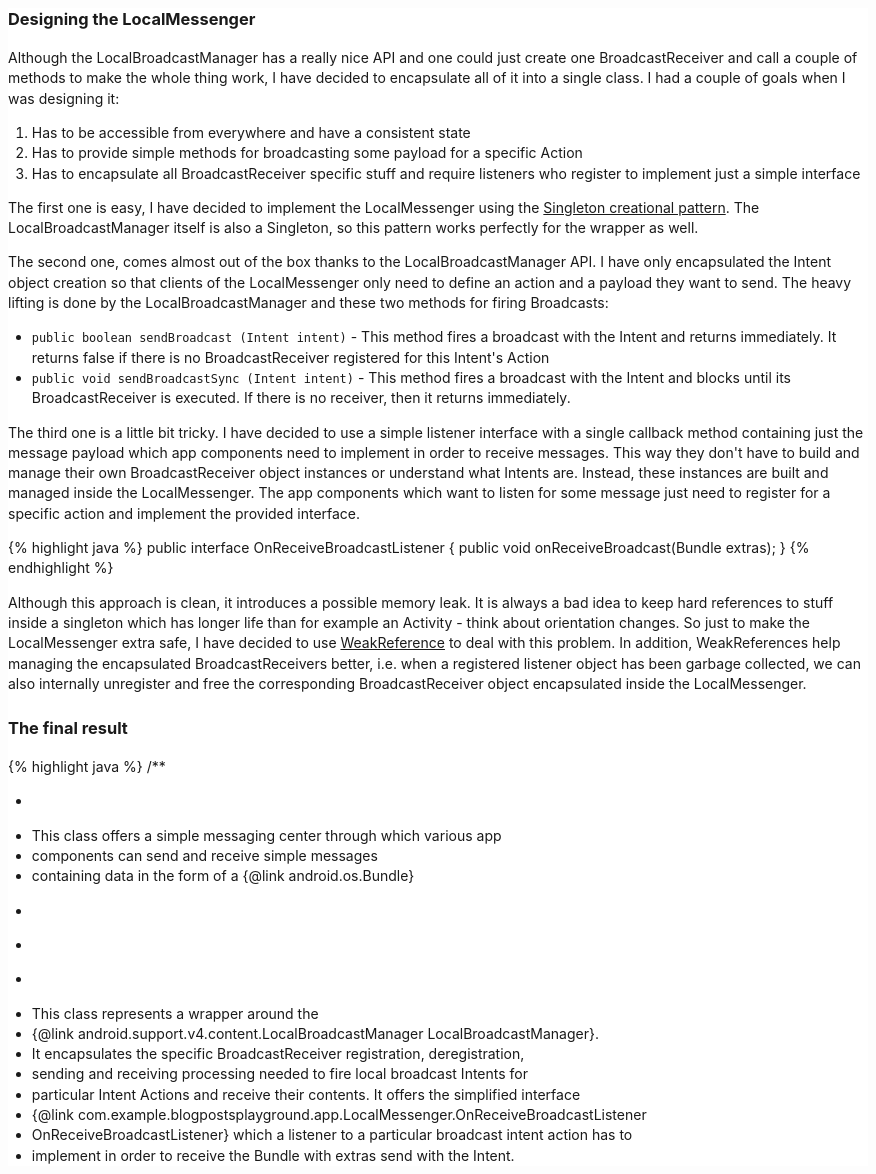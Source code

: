 ### Designing the LocalMessenger
Although the LocalBroadcastManager has a really nice API and one could just create one BroadcastReceiver and call a couple of methods to make the whole thing work, I have decided to encapsulate all of it into a single class. I had a couple of goals when I was designing it:

1. Has to be accessible from everywhere and have a consistent state
2. Has to provide simple methods for broadcasting some payload for a specific Action
3. Has to encapsulate all BroadcastReceiver specific stuff and require listeners who register to implement just a simple interface

The first one is easy, I have decided to implement the LocalMessenger using the [Singleton creational pattern](http://sourcemaking.com/design_patterns/singleton). The LocalBroadcastManager itself is also a Singleton, so this pattern works perfectly for the wrapper as well. 

The second one, comes almost out of the box thanks to the LocalBroadcastManager API. I have only encapsulated the Intent object creation so that clients of the LocalMessenger only need to define an action and a payload they want to send. The heavy lifting is done by the LocalBroadcastManager and these two methods for firing Broadcasts:

* `public boolean sendBroadcast (Intent intent)` - This method fires a broadcast with the Intent and returns immediately. It returns false if there is no BroadcastReceiver registered for this Intent's Action
* `public void sendBroadcastSync (Intent intent)` - This method fires a broadcast with the Intent and blocks until its BroadcastReceiver is executed. If there is no receiver, then it returns immediately.

The third one is a little bit tricky. I have decided to use a simple listener interface with a single callback method containing just the message payload which app components need to implement in order to receive messages. This way they don't have to build and manage their own BroadcastReceiver object instances or understand what Intents are. Instead, these instances are built and managed inside the LocalMessenger. The app components which want to listen for some message just need to register for a specific action and implement the provided interface.

{% highlight java %}
public interface OnReceiveBroadcastListener {
    public void onReceiveBroadcast(Bundle extras);
}
{% endhighlight %}

Although this approach is clean, it introduces a possible memory leak. It is always a bad idea to keep hard references to stuff inside a singleton which has longer life than for example an Activity - think about orientation changes. So just to make the LocalMessenger extra safe, I have decided to use [WeakReference](http://developer.android.com/reference/java/lang/ref/WeakReference.html) to deal with this problem. In addition, WeakReferences help managing the encapsulated BroadcastReceivers better, i.e. when a registered listener object has been garbage collected, we can also internally unregister and free the corresponding BroadcastReceiver object encapsulated inside the LocalMessenger.

### The final result

{% highlight java %}
/**
 * <p>
 * This class offers a simple messaging center through which various app 
 * components can send and receive simple messages
 * containing data in the form of a {@link android.os.Bundle}
 * </p>
 *
 * <p>
 * This class represents a wrapper around the 
 * {@link android.support.v4.content.LocalBroadcastManager LocalBroadcastManager}.
 * It encapsulates the specific BroadcastReceiver registration, deregistration, 
 * sending and receiving processing needed to fire local broadcast Intents for 
 * particular Intent Actions and receive their contents. It offers the simplified interface
 * {@link com.example.blogpostsplayground.app.LocalMessenger.OnReceiveBroadcastListener 
 * OnReceiveBroadcastListener} which a listener to a particular broadcast intent action has to 
 * implement in order to receive the Bundle with extras send with the Intent.